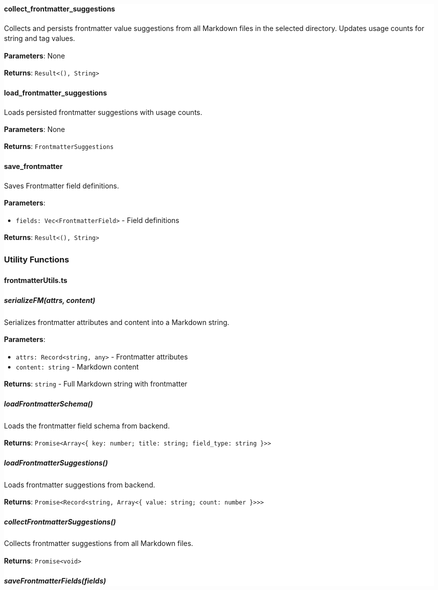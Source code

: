 #### collect_frontmatter_suggestions

Collects and persists frontmatter value suggestions from all Markdown files in the selected directory. Updates usage counts for string and tag values.

**Parameters**: None

**Returns**: `Result<(), String>`

#### load_frontmatter_suggestions

Loads persisted frontmatter suggestions with usage counts.

**Parameters**: None

**Returns**: `FrontmatterSuggestions`

#### save_frontmatter

Saves Frontmatter field definitions.

**Parameters**:
- `fields: Vec<FrontmatterField>` - Field definitions

**Returns**: `Result<(), String>`

### Utility Functions

#### frontmatterUtils.ts

##### serializeFM(attrs, content)

Serializes frontmatter attributes and content into a Markdown string.

**Parameters**:
- `attrs: Record<string, any>` - Frontmatter attributes
- `content: string` - Markdown content

**Returns**: `string` - Full Markdown string with frontmatter

##### loadFrontmatterSchema()

Loads the frontmatter field schema from backend.

**Returns**: `Promise<Array<{ key: number; title: string; field_type: string }>>`

##### loadFrontmatterSuggestions()

Loads frontmatter suggestions from backend.

**Returns**: `Promise<Record<string, Array<{ value: string; count: number }>>>`

##### collectFrontmatterSuggestions()

Collects frontmatter suggestions from all Markdown files.

**Returns**: `Promise<void>`

##### saveFrontmatterFields(fields)
